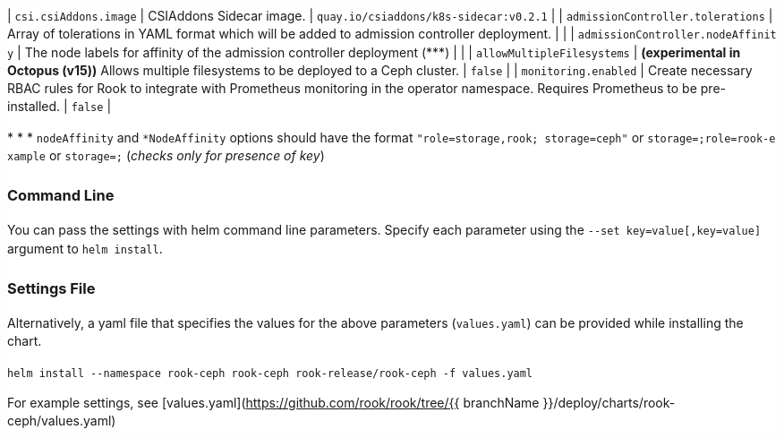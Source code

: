 | `csi.csiAddons.image`       | CSIAddons Sidecar image.                                                                                        | `quay.io/csiaddons/k8s-sidecar:v0.2.1`     |
| `admissionController.tolerations`   | Array of tolerations in YAML format which will be added to admission controller deployment.                                 | <none>                                                    |
| `admissionController.nodeAffinity`  | The node labels for affinity of the admission controller deployment (***)                                                   | <none>                                                    |
| `allowMultipleFilesystems`          | **(experimental in  Octopus (v15))** Allows multiple filesystems to be deployed to a Ceph cluster.                          | `false`                                                   |
| `monitoring.enabled`                | Create necessary RBAC rules for Rook to integrate with Prometheus monitoring in the operator namespace. Requires Prometheus to be pre-installed. | `false` |

&ast; &ast; &ast; `nodeAffinity` and `*NodeAffinity` options should have the format `"role=storage,rook; storage=ceph"` or `storage=;role=rook-example` or `storage=;` (_checks only for presence of key_)

### Command Line

You can pass the settings with helm command line parameters. Specify each parameter using the
`--set key=value[,key=value]` argument to `helm install`.

### Settings File

Alternatively, a yaml file that specifies the values for the above parameters (`values.yaml`) can be provided while installing the chart.

```console
helm install --namespace rook-ceph rook-ceph rook-release/rook-ceph -f values.yaml
```

For example settings, see [values.yaml](https://github.com/rook/rook/tree/{{ branchName }}/deploy/charts/rook-ceph/values.yaml)
